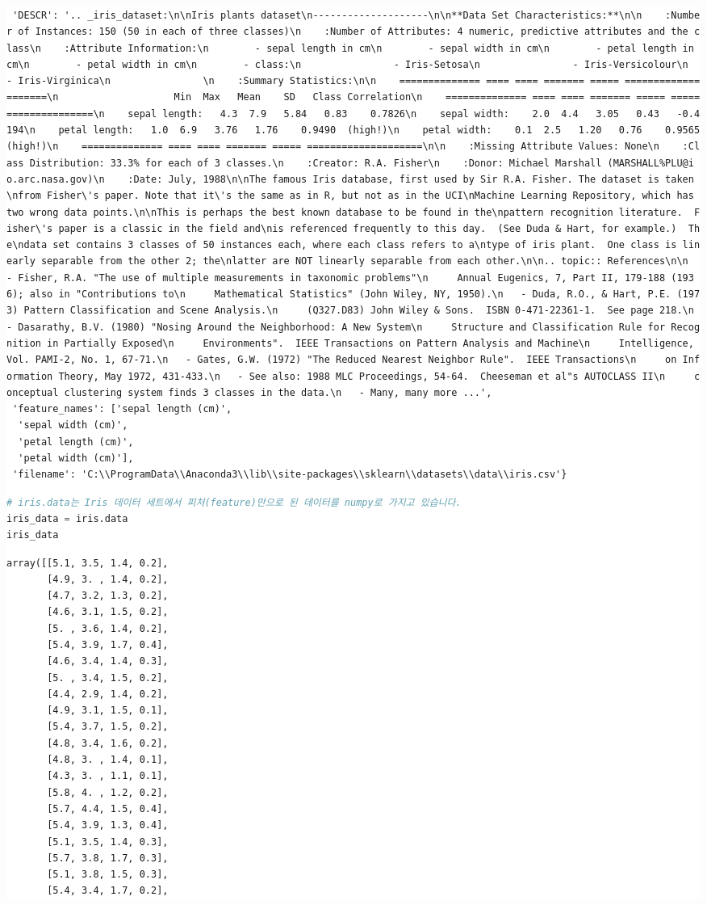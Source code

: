      'DESCR': '.. _iris_dataset:\n\nIris plants dataset\n--------------------\n\n**Data Set Characteristics:**\n\n    :Number of Instances: 150 (50 in each of three classes)\n    :Number of Attributes: 4 numeric, predictive attributes and the class\n    :Attribute Information:\n        - sepal length in cm\n        - sepal width in cm\n        - petal length in cm\n        - petal width in cm\n        - class:\n                - Iris-Setosa\n                - Iris-Versicolour\n                - Iris-Virginica\n                \n    :Summary Statistics:\n\n    ============== ==== ==== ======= ===== ====================\n                    Min  Max   Mean    SD   Class Correlation\n    ============== ==== ==== ======= ===== ====================\n    sepal length:   4.3  7.9   5.84   0.83    0.7826\n    sepal width:    2.0  4.4   3.05   0.43   -0.4194\n    petal length:   1.0  6.9   3.76   1.76    0.9490  (high!)\n    petal width:    0.1  2.5   1.20   0.76    0.9565  (high!)\n    ============== ==== ==== ======= ===== ====================\n\n    :Missing Attribute Values: None\n    :Class Distribution: 33.3% for each of 3 classes.\n    :Creator: R.A. Fisher\n    :Donor: Michael Marshall (MARSHALL%PLU@io.arc.nasa.gov)\n    :Date: July, 1988\n\nThe famous Iris database, first used by Sir R.A. Fisher. The dataset is taken\nfrom Fisher\'s paper. Note that it\'s the same as in R, but not as in the UCI\nMachine Learning Repository, which has two wrong data points.\n\nThis is perhaps the best known database to be found in the\npattern recognition literature.  Fisher\'s paper is a classic in the field and\nis referenced frequently to this day.  (See Duda & Hart, for example.)  The\ndata set contains 3 classes of 50 instances each, where each class refers to a\ntype of iris plant.  One class is linearly separable from the other 2; the\nlatter are NOT linearly separable from each other.\n\n.. topic:: References\n\n   - Fisher, R.A. "The use of multiple measurements in taxonomic problems"\n     Annual Eugenics, 7, Part II, 179-188 (1936); also in "Contributions to\n     Mathematical Statistics" (John Wiley, NY, 1950).\n   - Duda, R.O., & Hart, P.E. (1973) Pattern Classification and Scene Analysis.\n     (Q327.D83) John Wiley & Sons.  ISBN 0-471-22361-1.  See page 218.\n   - Dasarathy, B.V. (1980) "Nosing Around the Neighborhood: A New System\n     Structure and Classification Rule for Recognition in Partially Exposed\n     Environments".  IEEE Transactions on Pattern Analysis and Machine\n     Intelligence, Vol. PAMI-2, No. 1, 67-71.\n   - Gates, G.W. (1972) "The Reduced Nearest Neighbor Rule".  IEEE Transactions\n     on Information Theory, May 1972, 431-433.\n   - See also: 1988 MLC Proceedings, 54-64.  Cheeseman et al"s AUTOCLASS II\n     conceptual clustering system finds 3 classes in the data.\n   - Many, many more ...',
     'feature_names': ['sepal length (cm)',
      'sepal width (cm)',
      'petal length (cm)',
      'petal width (cm)'],
     'filename': 'C:\\ProgramData\\Anaconda3\\lib\\site-packages\\sklearn\\datasets\\data\\iris.csv'}




```python
# iris.data는 Iris 데이터 세트에서 피처(feature)만으로 된 데이터를 numpy로 가지고 있습니다. 
iris_data = iris.data
iris_data
```




    array([[5.1, 3.5, 1.4, 0.2],
           [4.9, 3. , 1.4, 0.2],
           [4.7, 3.2, 1.3, 0.2],
           [4.6, 3.1, 1.5, 0.2],
           [5. , 3.6, 1.4, 0.2],
           [5.4, 3.9, 1.7, 0.4],
           [4.6, 3.4, 1.4, 0.3],
           [5. , 3.4, 1.5, 0.2],
           [4.4, 2.9, 1.4, 0.2],
           [4.9, 3.1, 1.5, 0.1],
           [5.4, 3.7, 1.5, 0.2],
           [4.8, 3.4, 1.6, 0.2],
           [4.8, 3. , 1.4, 0.1],
           [4.3, 3. , 1.1, 0.1],
           [5.8, 4. , 1.2, 0.2],
           [5.7, 4.4, 1.5, 0.4],
           [5.4, 3.9, 1.3, 0.4],
           [5.1, 3.5, 1.4, 0.3],
           [5.7, 3.8, 1.7, 0.3],
           [5.1, 3.8, 1.5, 0.3],
           [5.4, 3.4, 1.7, 0.2],